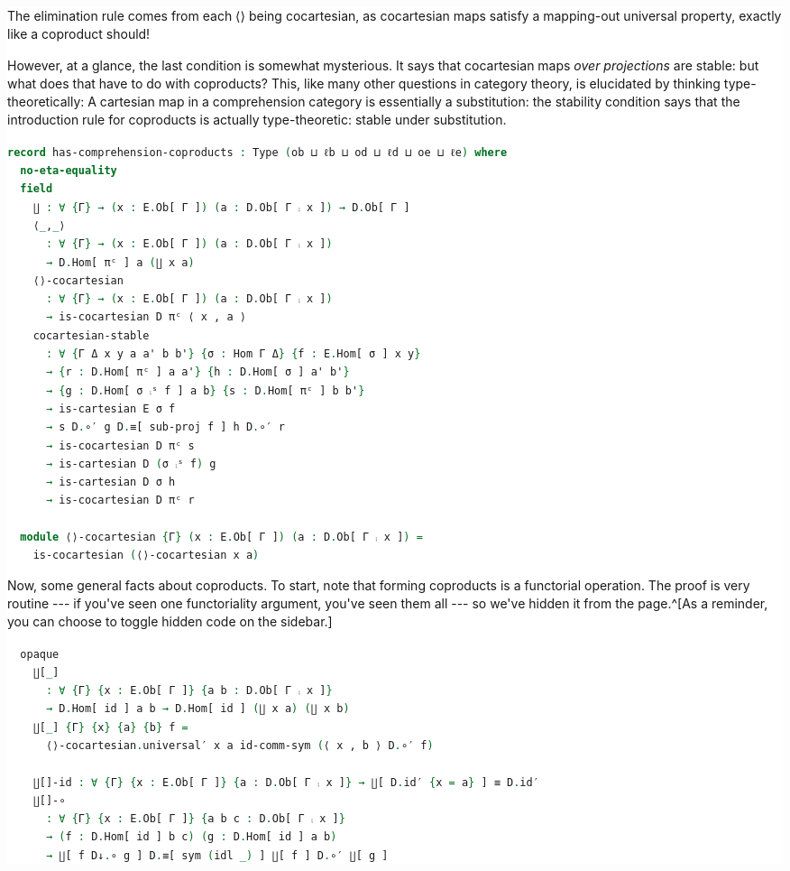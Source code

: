 The elimination rule comes from each $\langle\rangle$ being cocartesian,
as cocartesian maps satisfy a mapping-out universal property, exactly
like a coproduct should!

However, at a glance, the last condition is somewhat mysterious.
It says that cocartesian maps _over projections_ are stable: but what
does that have to do with coproducts? This, like many other questions in
category theory, is elucidated by thinking type-theoretically:
A cartesian map in a comprehension category is essentially a
substitution: the stability condition says that the introduction rule
for coproducts is actually type-theoretic: stable under substitution.

```agda
record has-comprehension-coproducts : Type (ob ⊔ ℓb ⊔ od ⊔ ℓd ⊔ oe ⊔ ℓe) where
  no-eta-equality
  field
    ∐ : ∀ {Γ} → (x : E.Ob[ Γ ]) (a : D.Ob[ Γ ⨾ x ]) → D.Ob[ Γ ]
    ⟨_,_⟩
      : ∀ {Γ} → (x : E.Ob[ Γ ]) (a : D.Ob[ Γ ⨾ x ])
      → D.Hom[ πᶜ ] a (∐ x a)
    ⟨⟩-cocartesian
      : ∀ {Γ} → (x : E.Ob[ Γ ]) (a : D.Ob[ Γ ⨾ x ])
      → is-cocartesian D πᶜ ⟨ x , a ⟩
    cocartesian-stable
      : ∀ {Γ Δ x y a a' b b'} {σ : Hom Γ Δ} {f : E.Hom[ σ ] x y}
      → {r : D.Hom[ πᶜ ] a a'} {h : D.Hom[ σ ] a' b'}
      → {g : D.Hom[ σ ⨾ˢ f ] a b} {s : D.Hom[ πᶜ ] b b'}
      → is-cartesian E σ f
      → s D.∘′ g D.≡[ sub-proj f ] h D.∘′ r
      → is-cocartesian D πᶜ s
      → is-cartesian D (σ ⨾ˢ f) g
      → is-cartesian D σ h
      → is-cocartesian D πᶜ r

  module ⟨⟩-cocartesian {Γ} (x : E.Ob[ Γ ]) (a : D.Ob[ Γ ⨾ x ]) =
    is-cocartesian (⟨⟩-cocartesian x a)
```

Now, some general facts about coproducts. To start, note that forming
coproducts is a functorial operation. The proof is very routine --- if
you've seen one functoriality argument, you've seen them all --- so
we've hidden it from the page.^[As a reminder, you can choose to toggle
hidden code on the sidebar.]

```agda
  opaque
    ∐[_]
      : ∀ {Γ} {x : E.Ob[ Γ ]} {a b : D.Ob[ Γ ⨾ x ]}
      → D.Hom[ id ] a b → D.Hom[ id ] (∐ x a) (∐ x b)
    ∐[_] {Γ} {x} {a} {b} f =
      ⟨⟩-cocartesian.universal′ x a id-comm-sym (⟨ x , b ⟩ D.∘′ f)

    ∐[]-id : ∀ {Γ} {x : E.Ob[ Γ ]} {a : D.Ob[ Γ ⨾ x ]} → ∐[ D.id′ {x = a} ] ≡ D.id′
    ∐[]-∘
      : ∀ {Γ} {x : E.Ob[ Γ ]} {a b c : D.Ob[ Γ ⨾ x ]}
      → (f : D.Hom[ id ] b c) (g : D.Hom[ id ] a b)
      → ∐[ f D↓.∘ g ] D.≡[ sym (idl _) ] ∐[ f ] D.∘′ ∐[ g ]
```
